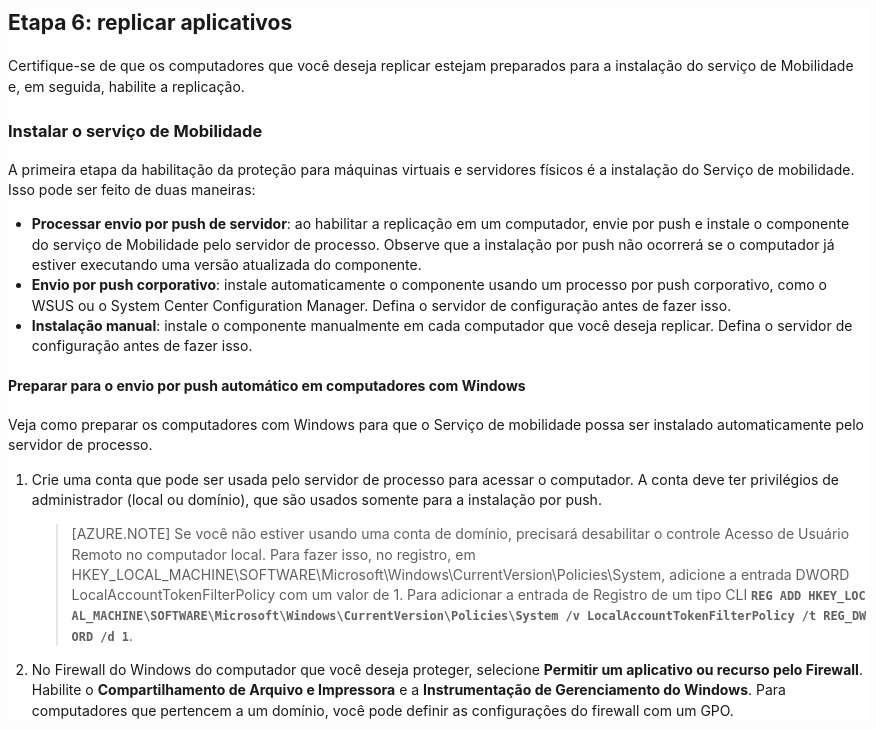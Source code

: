 ## Etapa 6: replicar aplicativos

Certifique-se de que os computadores que você deseja replicar estejam preparados para a instalação do serviço de Mobilidade e, em seguida, habilite a replicação.

### Instalar o serviço de Mobilidade

A primeira etapa da habilitação da proteção para máquinas virtuais e servidores físicos é a instalação do Serviço de mobilidade. Isso pode ser feito de duas maneiras:

- **Processar envio por push de servidor**: ao habilitar a replicação em um computador, envie por push e instale o componente do serviço de Mobilidade pelo servidor de processo. Observe que a instalação por push não ocorrerá se o computador já estiver executando uma versão atualizada do componente.
- **Envio por push corporativo**: instale automaticamente o componente usando um processo por push corporativo, como o WSUS ou o System Center Configuration Manager. Defina o servidor de configuração antes de fazer isso.
- **Instalação manual**: instale o componente manualmente em cada computador que você deseja replicar. Defina o servidor de configuração antes de fazer isso.


#### Preparar para o envio por push automático em computadores com Windows

Veja como preparar os computadores com Windows para que o Serviço de mobilidade possa ser instalado automaticamente pelo servidor de processo.

1.  Crie uma conta que pode ser usada pelo servidor de processo para acessar o computador. A conta deve ter privilégios de administrador (local ou domínio), que são usados somente para a instalação por push.

	>[AZURE.NOTE] Se você não estiver usando uma conta de domínio, precisará desabilitar o controle Acesso de Usuário Remoto no computador local. Para fazer isso, no registro, em HKEY\_LOCAL\_MACHINE\\SOFTWARE\\Microsoft\\Windows\\CurrentVersion\\Policies\\System, adicione a entrada DWORD LocalAccountTokenFilterPolicy com um valor de 1. Para adicionar a entrada de Registro de um tipo CLI **`REG ADD HKEY_LOCAL_MACHINE\SOFTWARE\Microsoft\Windows\CurrentVersion\Policies\System /v LocalAccountTokenFilterPolicy /t REG_DWORD /d 1`**.

2.  No Firewall do Windows do computador que você deseja proteger, selecione **Permitir um aplicativo ou recurso pelo Firewall**. Habilite o **Compartilhamento de Arquivo e Impressora** e a **Instrumentação de Gerenciamento do Windows**. Para computadores que pertencem a um domínio, você pode definir as configurações do firewall com um GPO.
